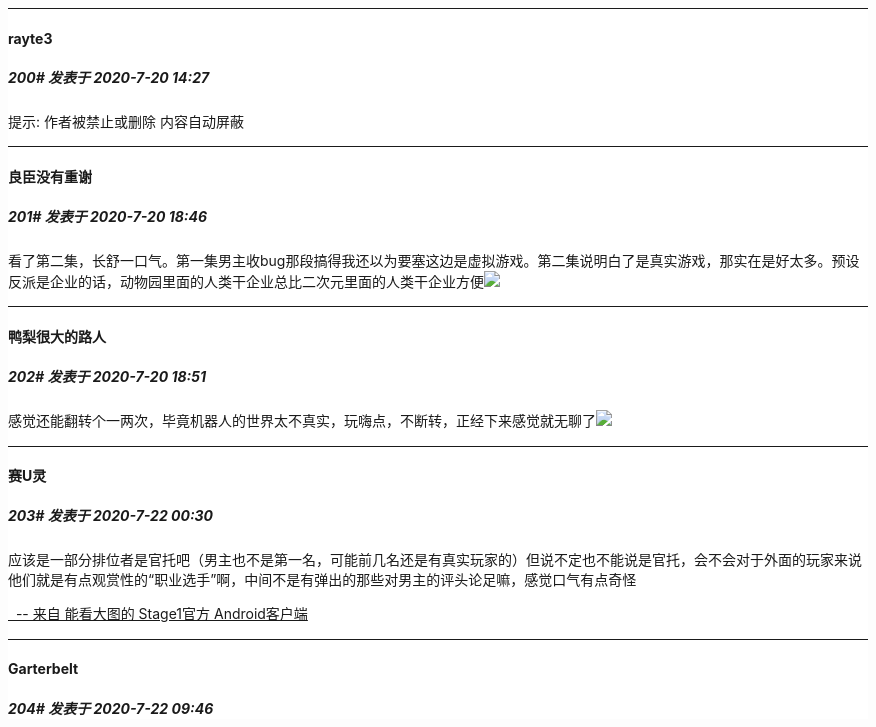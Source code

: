 





*****

####  rayte3  
##### 200#       发表于 2020-7-20 14:27

提示: 作者被禁止或删除 内容自动屏蔽



*****

####  良臣没有重谢  
##### 201#       发表于 2020-7-20 18:46




看了第二集，长舒一口气。第一集男主收bug那段搞得我还以为要塞这边是虚拟游戏。第二集说明白了是真实游戏，那实在是好太多。预设反派是企业的话，动物园里面的人类干企业总比二次元里面的人类干企业方便<img src="https://static.saraba1st.com/image/smiley/face2017/066.png" referrerpolicy="no-referrer">







*****

####  鸭梨很大的路人  
##### 202#       发表于 2020-7-20 18:51




感觉还能翻转个一两次，毕竟机器人的世界太不真实，玩嗨点，不断转，正经下来感觉就无聊了<img src="https://static.saraba1st.com/image/smiley/face2017/066.png" referrerpolicy="no-referrer">







*****

####  赛U灵  
##### 203#       发表于 2020-7-22 00:30




应该是一部分排位者是官托吧（男主也不是第一名，可能前几名还是有真实玩家的）但说不定也不能说是官托，会不会对于外面的玩家来说他们就是有点观赏性的“职业选手”啊，中间不是有弹出的那些对男主的评头论足嘛，感觉口气有点奇怪

[  -- 来自 能看大图的 Stage1官方 Android客户端](https://www.coolapk.com/apk/140634)







*****

####  Garterbelt  
##### 204#       发表于 2020-7-22 09:46




